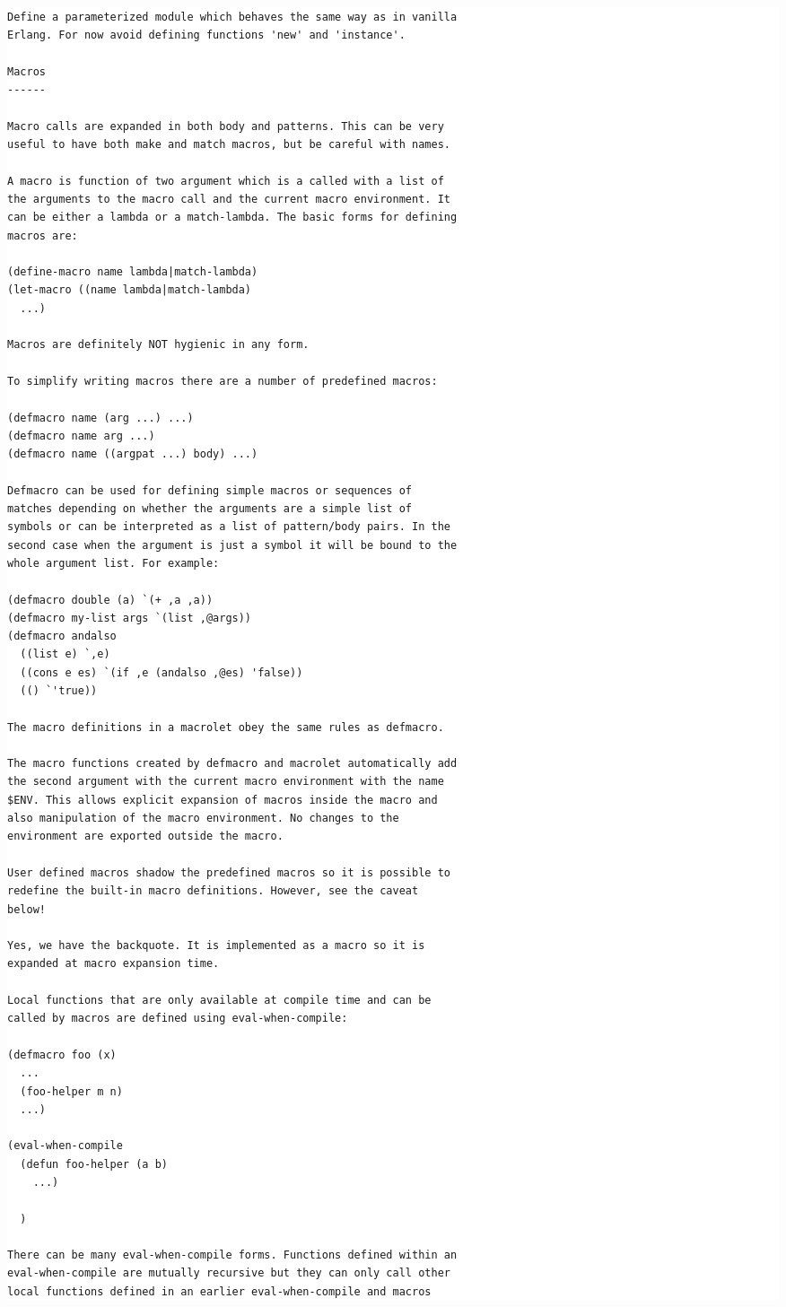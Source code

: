     Define a parameterized module which behaves the same way as in vanilla
    Erlang. For now avoid defining functions 'new' and 'instance'.

    Macros
    ------

    Macro calls are expanded in both body and patterns. This can be very
    useful to have both make and match macros, but be careful with names.

    A macro is function of two argument which is a called with a list of
    the arguments to the macro call and the current macro environment. It
    can be either a lambda or a match-lambda. The basic forms for defining
    macros are:

    (define-macro name lambda|match-lambda)
    (let-macro ((name lambda|match-lambda)
      ...)

    Macros are definitely NOT hygienic in any form.

    To simplify writing macros there are a number of predefined macros:

    (defmacro name (arg ...) ...)
    (defmacro name arg ...)
    (defmacro name ((argpat ...) body) ...)

    Defmacro can be used for defining simple macros or sequences of
    matches depending on whether the arguments are a simple list of
    symbols or can be interpreted as a list of pattern/body pairs. In the
    second case when the argument is just a symbol it will be bound to the
    whole argument list. For example:

    (defmacro double (a) `(+ ,a ,a))
    (defmacro my-list args `(list ,@args))
    (defmacro andalso
      ((list e) `,e)
      ((cons e es) `(if ,e (andalso ,@es) 'false))
      (() `'true))

    The macro definitions in a macrolet obey the same rules as defmacro.

    The macro functions created by defmacro and macrolet automatically add
    the second argument with the current macro environment with the name
    $ENV. This allows explicit expansion of macros inside the macro and
    also manipulation of the macro environment. No changes to the
    environment are exported outside the macro.

    User defined macros shadow the predefined macros so it is possible to
    redefine the built-in macro definitions. However, see the caveat
    below!

    Yes, we have the backquote. It is implemented as a macro so it is
    expanded at macro expansion time.

    Local functions that are only available at compile time and can be
    called by macros are defined using eval-when-compile:

    (defmacro foo (x)
      ...
      (foo-helper m n)
      ...)

    (eval-when-compile
      (defun foo-helper (a b)
        ...)

      )

    There can be many eval-when-compile forms. Functions defined within an
    eval-when-compile are mutually recursive but they can only call other
    local functions defined in an earlier eval-when-compile and macros
